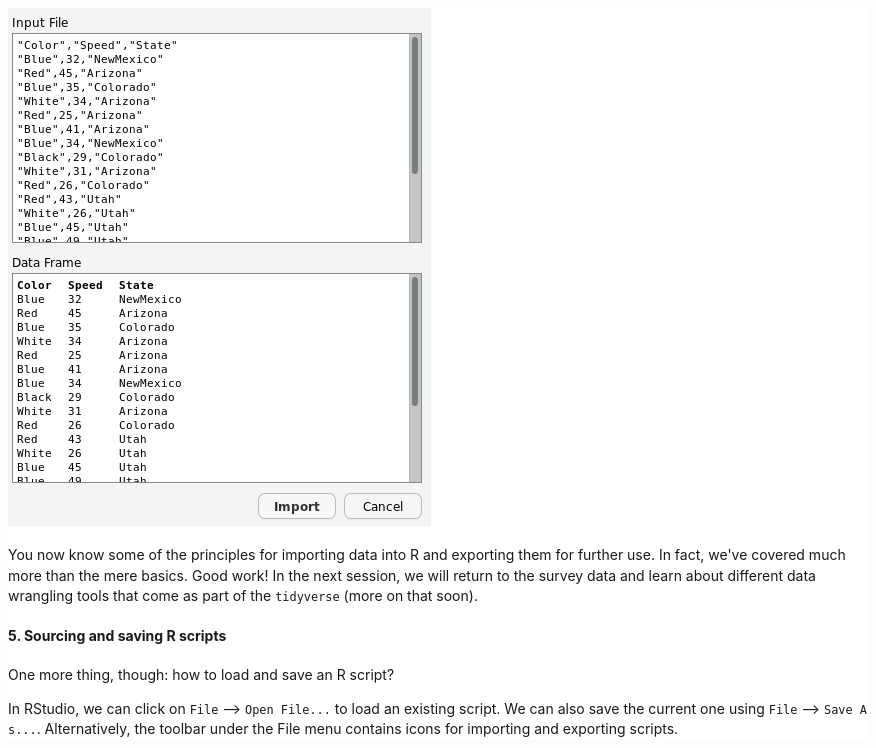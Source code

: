 ![](Images/cars_cleaned_2.png?raw=true)

You now know some of the principles for importing data into R and exporting them for further use. In fact, we've covered much more than the mere basics. Good work! In the next session, we will return to the survey data and learn about different data wrangling tools that come as part of the `tidyverse` (more on that soon).

#### 5. Sourcing and saving R scripts

One more thing, though: how to load and save an R script?

In RStudio, we can click on `File` --> `Open File...` to load an existing script. We can also save the current one using `File` --> `Save As...`. Alternatively, the toolbar under the File menu contains icons for importing and exporting scripts.

 

